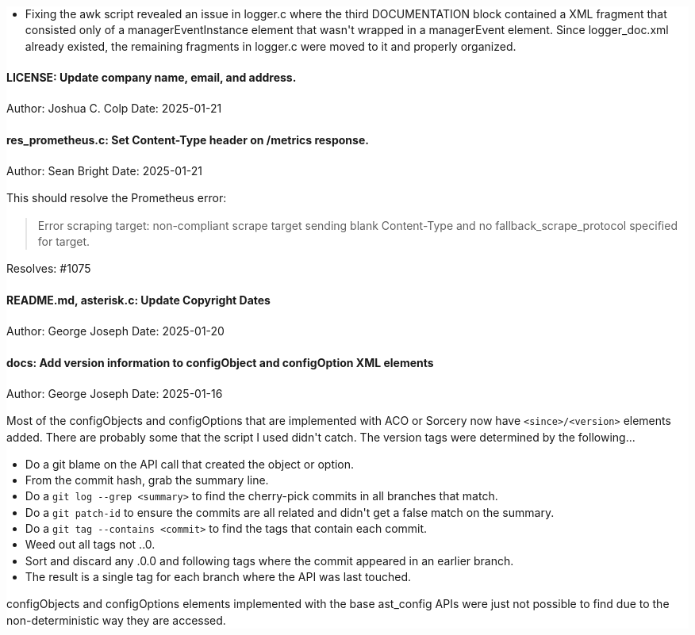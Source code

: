   * Fixing the awk script revealed an issue in logger.c where the third
    DOCUMENTATION block contained a XML fragment that consisted only of
    a managerEventInstance element that wasn't wrapped in a managerEvent
    element.  Since logger_doc.xml already existed, the remaining fragments
    in logger.c were moved to it and properly organized.


#### LICENSE: Update company name, email, and address.
  Author: Joshua C. Colp
  Date:   2025-01-21


#### res_prometheus.c: Set Content-Type header on /metrics response.
  Author: Sean Bright
  Date:   2025-01-21

  This should resolve the Prometheus error:

  > Error scraping target: non-compliant scrape target
    sending blank Content-Type and no
    fallback_scrape_protocol specified for target.

  Resolves: #1075

#### README.md, asterisk.c: Update Copyright Dates
  Author: George Joseph
  Date:   2025-01-20


#### docs: Add version information to configObject and configOption XML elements
  Author: George Joseph
  Date:   2025-01-16

  Most of the configObjects and configOptions that are implemented with
  ACO or Sorcery now have `<since>/<version>` elements added.  There are
  probably some that the script I used didn't catch.  The version tags were
  determined by the following...
   * Do a git blame on the API call that created the object or option.
   * From the commit hash, grab the summary line.
   * Do a `git log --grep <summary>` to find the cherry-pick commits in all
     branches that match.
   * Do a `git patch-id` to ensure the commits are all related and didn't get
     a false match on the summary.
   * Do a `git tag --contains <commit>` to find the tags that contain each
     commit.
   * Weed out all tags not <major>.<minor>.0.
   * Sort and discard any <major>.0.0 and following tags where the commit
     appeared in an earlier branch.
   * The result is a single tag for each branch where the API was last touched.

  configObjects and configOptions elements implemented with the base
  ast_config APIs were just not possible to find due to the non-deterministic
  way they are accessed.

